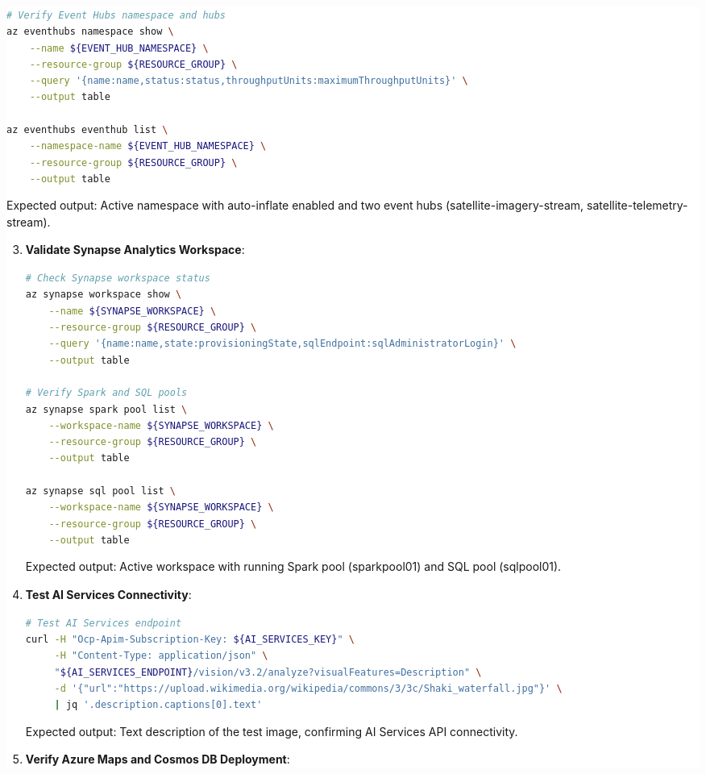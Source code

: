    ```bash
   # Verify Event Hubs namespace and hubs
   az eventhubs namespace show \
       --name ${EVENT_HUB_NAMESPACE} \
       --resource-group ${RESOURCE_GROUP} \
       --query '{name:name,status:status,throughputUnits:maximumThroughputUnits}' \
       --output table

   az eventhubs eventhub list \
       --namespace-name ${EVENT_HUB_NAMESPACE} \
       --resource-group ${RESOURCE_GROUP} \
       --output table
   ```

   Expected output: Active namespace with auto-inflate enabled and two event hubs (satellite-imagery-stream, satellite-telemetry-stream).

3. **Validate Synapse Analytics Workspace**:

   ```bash
   # Check Synapse workspace status
   az synapse workspace show \
       --name ${SYNAPSE_WORKSPACE} \
       --resource-group ${RESOURCE_GROUP} \
       --query '{name:name,state:provisioningState,sqlEndpoint:sqlAdministratorLogin}' \
       --output table

   # Verify Spark and SQL pools
   az synapse spark pool list \
       --workspace-name ${SYNAPSE_WORKSPACE} \
       --resource-group ${RESOURCE_GROUP} \
       --output table

   az synapse sql pool list \
       --workspace-name ${SYNAPSE_WORKSPACE} \
       --resource-group ${RESOURCE_GROUP} \
       --output table
   ```

   Expected output: Active workspace with running Spark pool (sparkpool01) and SQL pool (sqlpool01).

4. **Test AI Services Connectivity**:

   ```bash
   # Test AI Services endpoint
   curl -H "Ocp-Apim-Subscription-Key: ${AI_SERVICES_KEY}" \
        -H "Content-Type: application/json" \
        "${AI_SERVICES_ENDPOINT}/vision/v3.2/analyze?visualFeatures=Description" \
        -d '{"url":"https://upload.wikimedia.org/wikipedia/commons/3/3c/Shaki_waterfall.jpg"}' \
        | jq '.description.captions[0].text'
   ```

   Expected output: Text description of the test image, confirming AI Services API connectivity.

5. **Verify Azure Maps and Cosmos DB Deployment**:
